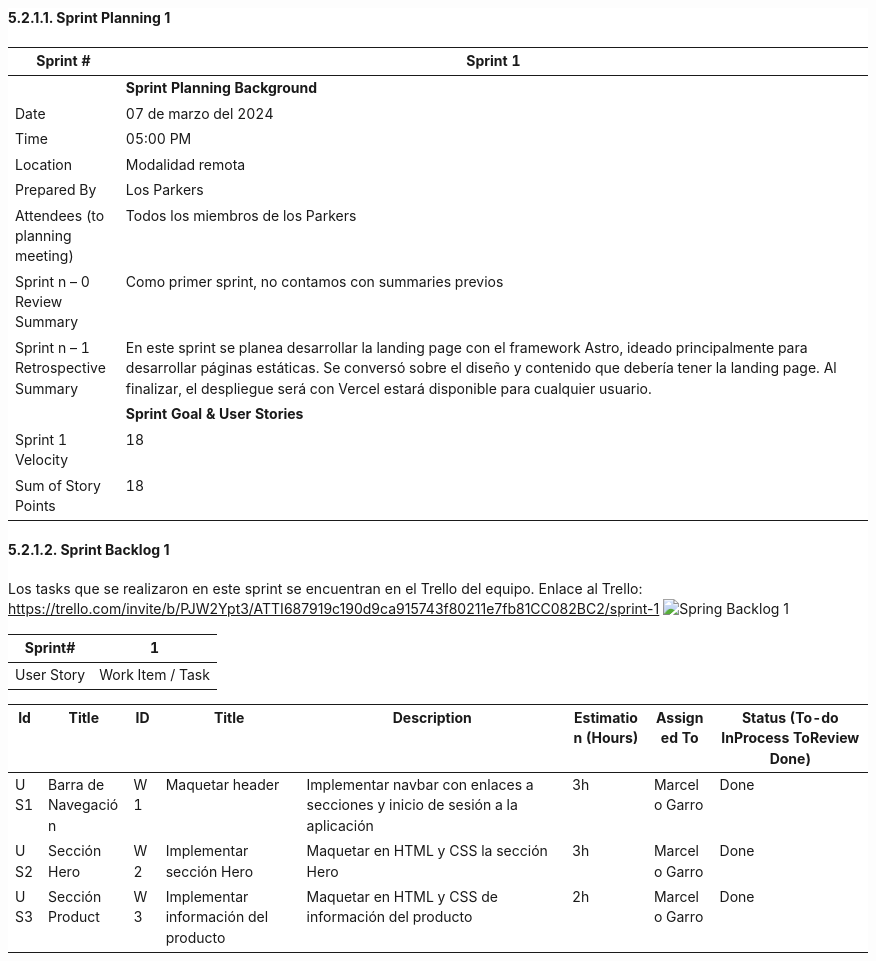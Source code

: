 #### 5.2.1.1. Sprint Planning 1

| Sprint #                           | Sprint 1                                                                                                                                                                                                                                                                                                |
| ---------------------------------- | ------------------------------------------------------------------------------------------------------------------------------------------------------------------------------------------------------------------------------------------------------------------------------------------------------- |
|                                    | **Sprint Planning Background**                                                                                                                                                                                                                                                                          |
| Date                               | 07 de marzo del 2024                                                                                                                                                                                                                                                                                    |
| Time                               | 05:00 PM                                                                                                                                                                                                                                                                                                |
| Location                           | Modalidad remota                                                                                                                                                                                                                                                                                        |
| Prepared By                        | Los Parkers                                                                                                                                                                                                                                                                                             |
| Attendees (to planning meeting)    | Todos los miembros de los Parkers                                                                                                                                                                                                                                                                       |
| Sprint n – 0 Review Summary        | Como primer sprint, no contamos con summaries previos                                                                                                                                                                                                                                                   |
| Sprint n – 1 Retrospective Summary | En este sprint se planea desarrollar la landing page con el framework Astro, ideado principalmente para desarrollar páginas estáticas. Se conversó sobre el diseño y contenido que debería tener la landing page. Al finalizar, el despliegue será con Vercel estará disponible para cualquier usuario. |
|                                    | **Sprint Goal & User Stories**                                                                                                                                                                                                                                                                          |
| Sprint 1 Velocity                  | 18                                                                                                                                                                                                                                                                                                      |
| Sum of Story Points                | 18                                                                                                                                                                                                                                                                                                      |

#### 5.2.1.2. Sprint Backlog 1

Los tasks que se realizaron en este sprint se encuentran en el Trello del equipo.
Enlace al Trello: https://trello.com/invite/b/PJW2Ypt3/ATTI687919c190d9ca915743f80211e7fb81CC082BC2/sprint-1
![Spring Backlog 1](./assets/sprint-1.png)

| Sprint#    | 1                |
| ---------- | ---------------- |
| User Story | Work Item / Task |

| Id  | Title               | ID  | Title                                    | Description                                                                   | Estimation (Hours) | Assigned To   | Status (To-do InProcess ToReview Done) |
| --- | ------------------- | --- | ---------------------------------------- | ----------------------------------------------------------------------------- | ------------------ | ------------- | -------------------------------------- |
| US1 | Barra de Navegación | W1  | Maquetar header                          | Implementar navbar con enlaces a secciones y inicio de sesión a la aplicación | 3h                 | Marcelo Garro | Done                                   |
| US2 | Sección Hero        | W2  | Implementar sección Hero                 | Maquetar en HTML y CSS la sección Hero                                        | 3h                 | Marcelo Garro | Done                                   |
| US3 | Sección Product     | W3  | Implementar información del producto     | Maquetar en HTML y CSS de información del producto                            | 2h                 | Marcelo Garro | Done                                   |